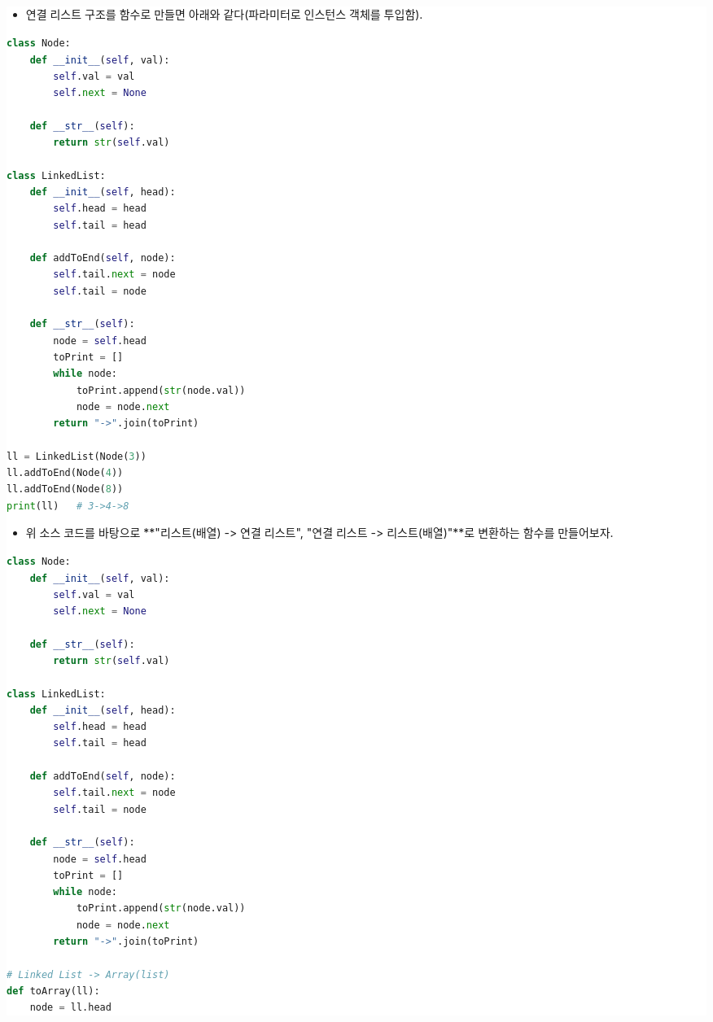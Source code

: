 - 연결 리스트 구조를 함수로 만들면 아래와 같다(파라미터로 인스턴스 객체를 투입함).

```py
class Node:
    def __init__(self, val):
        self.val = val
        self.next = None
        
    def __str__(self):
        return str(self.val)

class LinkedList:
    def __init__(self, head):
        self.head = head
        self.tail = head
    
    def addToEnd(self, node):
        self.tail.next = node
        self.tail = node
        
    def __str__(self):
        node = self.head
        toPrint = []
        while node:
            toPrint.append(str(node.val))
            node = node.next
        return "->".join(toPrint)

ll = LinkedList(Node(3))
ll.addToEnd(Node(4))
ll.addToEnd(Node(8))
print(ll)   # 3->4->8
```

- 위 소스 코드를 바탕으로 **"리스트(배열) -> 연결 리스트", "연결 리스트 -> 리스트(배열)"**로 변환하는 함수를 만들어보자.

```py
class Node:
    def __init__(self, val):
        self.val = val
        self.next = None
        
    def __str__(self):
        return str(self.val)

class LinkedList:
    def __init__(self, head):
        self.head = head
        self.tail = head
    
    def addToEnd(self, node):
        self.tail.next = node
        self.tail = node
        
    def __str__(self):
        node = self.head
        toPrint = []
        while node:
            toPrint.append(str(node.val))
            node = node.next
        return "->".join(toPrint)

# Linked List -> Array(list)
def toArray(ll):
    node = ll.head
```